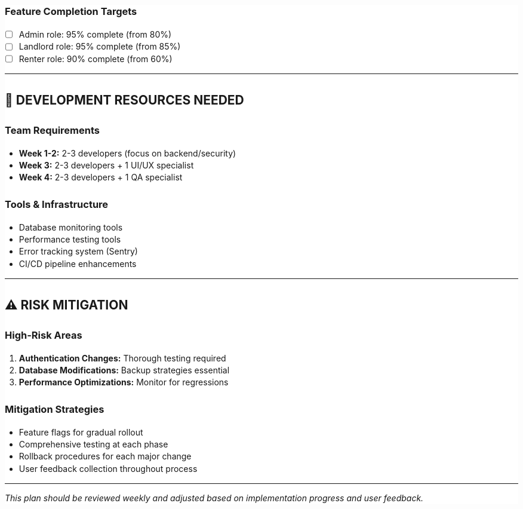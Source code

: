 ### **Feature Completion Targets**
- [ ] Admin role: 95% complete (from 80%)
- [ ] Landlord role: 95% complete (from 85%)
- [ ] Renter role: 90% complete (from 60%)

---

## 🔧 **DEVELOPMENT RESOURCES NEEDED**

### **Team Requirements**
- **Week 1-2:** 2-3 developers (focus on backend/security)
- **Week 3:** 2-3 developers + 1 UI/UX specialist
- **Week 4:** 2-3 developers + 1 QA specialist

### **Tools & Infrastructure**
- Database monitoring tools
- Performance testing tools
- Error tracking system (Sentry)
- CI/CD pipeline enhancements

---

## ⚠️ **RISK MITIGATION**

### **High-Risk Areas**
1. **Authentication Changes:** Thorough testing required
2. **Database Modifications:** Backup strategies essential
3. **Performance Optimizations:** Monitor for regressions

### **Mitigation Strategies**
- Feature flags for gradual rollout
- Comprehensive testing at each phase
- Rollback procedures for each major change
- User feedback collection throughout process

---

*This plan should be reviewed weekly and adjusted based on implementation progress and user feedback.* 